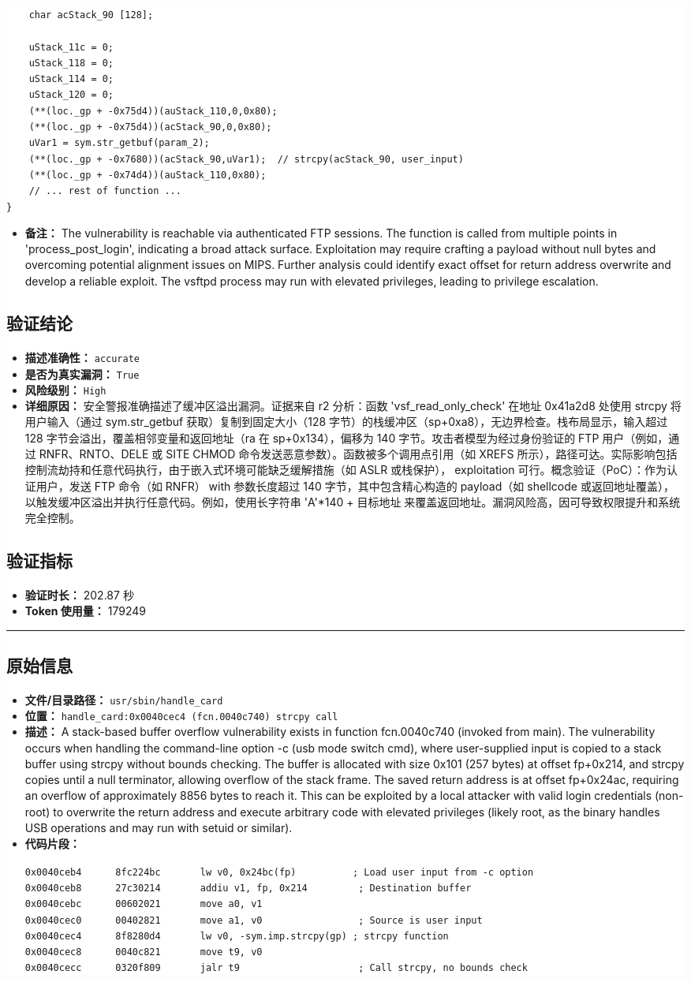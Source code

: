   ```
      char acStack_90 [128];
      
      uStack_11c = 0;
      uStack_118 = 0;
      uStack_114 = 0;
      uStack_120 = 0;
      (**(loc._gp + -0x75d4))(auStack_110,0,0x80);
      (**(loc._gp + -0x75d4))(acStack_90,0,0x80);
      uVar1 = sym.str_getbuf(param_2);
      (**(loc._gp + -0x7680))(acStack_90,uVar1);  // strcpy(acStack_90, user_input)
      (**(loc._gp + -0x74d4))(auStack_110,0x80);
      // ... rest of function ...
  }
  ```
- **备注：** The vulnerability is reachable via authenticated FTP sessions. The function is called from multiple points in 'process_post_login', indicating a broad attack surface. Exploitation may require crafting a payload without null bytes and overcoming potential alignment issues on MIPS. Further analysis could identify exact offset for return address overwrite and develop a reliable exploit. The vsftpd process may run with elevated privileges, leading to privilege escalation.

## 验证结论

- **描述准确性：** `accurate`
- **是否为真实漏洞：** `True`
- **风险级别：** `High`
- **详细原因：** 安全警报准确描述了缓冲区溢出漏洞。证据来自 r2 分析：函数 'vsf_read_only_check' 在地址 0x41a2d8 处使用 strcpy 将用户输入（通过 sym.str_getbuf 获取）复制到固定大小（128 字节）的栈缓冲区（sp+0xa8），无边界检查。栈布局显示，输入超过 128 字节会溢出，覆盖相邻变量和返回地址（ra 在 sp+0x134），偏移为 140 字节。攻击者模型为经过身份验证的 FTP 用户（例如，通过 RNFR、RNTO、DELE 或 SITE CHMOD 命令发送恶意参数）。函数被多个调用点引用（如 XREFS 所示），路径可达。实际影响包括控制流劫持和任意代码执行，由于嵌入式环境可能缺乏缓解措施（如 ASLR 或栈保护）， exploitation 可行。概念验证（PoC）：作为认证用户，发送 FTP 命令（如 RNFR） with 参数长度超过 140 字节，其中包含精心构造的 payload（如 shellcode 或返回地址覆盖），以触发缓冲区溢出并执行任意代码。例如，使用长字符串 'A'*140 + 目标地址 来覆盖返回地址。漏洞风险高，因可导致权限提升和系统完全控制。

## 验证指标

- **验证时长：** 202.87 秒
- **Token 使用量：** 179249

---

## 原始信息

- **文件/目录路径：** `usr/sbin/handle_card`
- **位置：** `handle_card:0x0040cec4 (fcn.0040c740) strcpy call`
- **描述：** A stack-based buffer overflow vulnerability exists in function fcn.0040c740 (invoked from main). The vulnerability occurs when handling the command-line option -c (usb mode switch cmd), where user-supplied input is copied to a stack buffer using strcpy without bounds checking. The buffer is allocated with size 0x101 (257 bytes) at offset fp+0x214, and strcpy copies until a null terminator, allowing overflow of the stack frame. The saved return address is at offset fp+0x24ac, requiring an overflow of approximately 8856 bytes to reach it. This can be exploited by a local attacker with valid login credentials (non-root) to overwrite the return address and execute arbitrary code with elevated privileges (likely root, as the binary handles USB operations and may run with setuid or similar).
- **代码片段：**
  ```
  0x0040ceb4      8fc224bc       lw v0, 0x24bc(fp)          ; Load user input from -c option
  0x0040ceb8      27c30214       addiu v1, fp, 0x214         ; Destination buffer
  0x0040cebc      00602021       move a0, v1
  0x0040cec0      00402821       move a1, v0                 ; Source is user input
  0x0040cec4      8f8280d4       lw v0, -sym.imp.strcpy(gp) ; strcpy function
  0x0040cec8      0040c821       move t9, v0
  0x0040cecc      0320f809       jalr t9                     ; Call strcpy, no bounds check
  ```